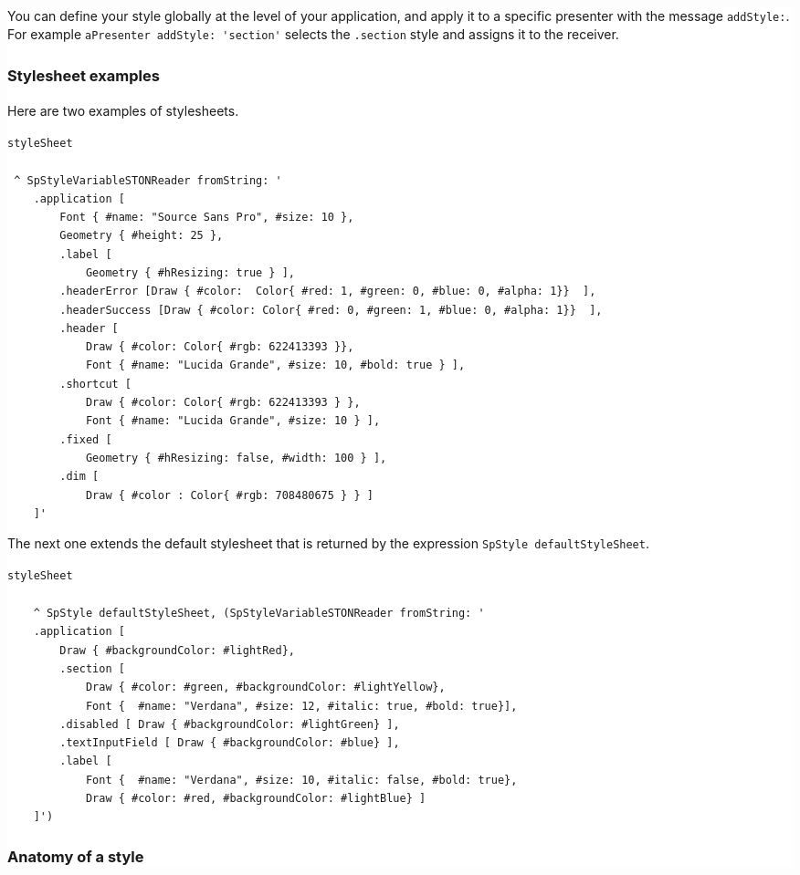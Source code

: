 You can define your style globally at the level of your application, and apply it to a specific presenter with the message `addStyle:`.
For example `aPresenter addStyle: 'section'` selects the `.section` style and assigns it to the receiver.

### Stylesheet examples

Here are two examples of stylesheets.

```
styleSheet

 ^ SpStyleVariableSTONReader fromString: '
	.application [
		Font { #name: "Source Sans Pro", #size: 10 },
		Geometry { #height: 25 },
		.label [
			Geometry { #hResizing: true } ],
		.headerError [Draw { #color:  Color{ #red: 1, #green: 0, #blue: 0, #alpha: 1}}  ],
		.headerSuccess [Draw { #color: Color{ #red: 0, #green: 1, #blue: 0, #alpha: 1}}  ],
		.header [
			Draw { #color: Color{ #rgb: 622413393 }},
			Font { #name: "Lucida Grande", #size: 10, #bold: true } ],
		.shortcut [
			Draw { #color: Color{ #rgb: 622413393 } },
			Font { #name: "Lucida Grande", #size: 10 } ],
		.fixed [
			Geometry { #hResizing: false, #width: 100 } ],
		.dim [
			Draw { #color : Color{ #rgb: 708480675 } } ]
	]'
```

The next one extends the default stylesheet that is returned by the expression `SpStyle defaultStyleSheet`.

```
styleSheet

	^ SpStyle defaultStyleSheet, (SpStyleVariableSTONReader fromString: '
	.application [
		Draw { #backgroundColor: #lightRed},
		.section [
			Draw { #color: #green, #backgroundColor: #lightYellow},
			Font {  #name: "Verdana", #size: 12, #italic: true, #bold: true}],
		.disabled [ Draw { #backgroundColor: #lightGreen} ],
		.textInputField [ Draw { #backgroundColor: #blue} ],
		.label [
			Font {  #name: "Verdana", #size: 10, #italic: false, #bold: true},
			Draw { #color: #red, #backgroundColor: #lightBlue} ]
	]')
```

### Anatomy of a style
